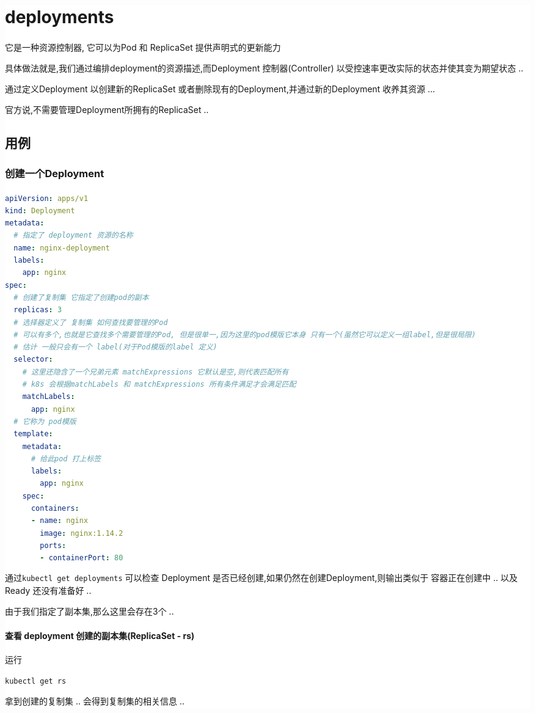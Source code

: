 # deployments

它是一种资源控制器, 它可以为Pod 和 ReplicaSet 提供声明式的更新能力

具体做法就是,我们通过编排deployment的资源描述,而Deployment 控制器(Controller) 以受控速率更改实际的状态并使其变为期望状态 ..

通过定义Deployment 以创建新的ReplicaSet 或者删除现有的Deployment,并通过新的Deployment 收养其资源 ...

官方说,不需要管理Deployment所拥有的ReplicaSet ..

## 用例

### 创建一个Deployment
```yaml
apiVersion: apps/v1
kind: Deployment
metadata:
  # 指定了 deployment 资源的名称
  name: nginx-deployment
  labels:
    app: nginx
spec:
  # 创建了复制集 它指定了创建pod的副本
  replicas: 3
  # 选择器定义了 复制集 如何查找要管理的Pod
  # 可以有多个,也就是它查找多个需要管理的Pod, 但是很单一,因为这里的pod模版它本身 只有一个(虽然它可以定义一组label,但是很局限)
  # 估计 一般只会有一个 label(对于Pod模版的label 定义)
  selector:
    # 这里还隐含了一个兄弟元素 matchExpressions 它默认是空,则代表匹配所有 
    # k8s 会根据matchLabels 和 matchExpressions 所有条件满足才会满足匹配
    matchLabels:
      app: nginx
  # 它称为 pod模版
  template:
    metadata:
      # 给此pod 打上标签
      labels:
        app: nginx
    spec:
      containers:
      - name: nginx
        image: nginx:1.14.2
        ports:
        - containerPort: 80
```
通过`kubectl get deployments` 可以检查 Deployment 是否已经创建,如果仍然在创建Deployment,则输出类似于
容器正在创建中 .. 以及 Ready 还没有准备好 ..

由于我们指定了副本集,那么这里会存在3个 ..

#### 查看 deployment 创建的副本集(ReplicaSet - rs)
运行
```shell
kubectl get rs
```
拿到创建的复制集 .. 会得到复制集的相关信息 ..
